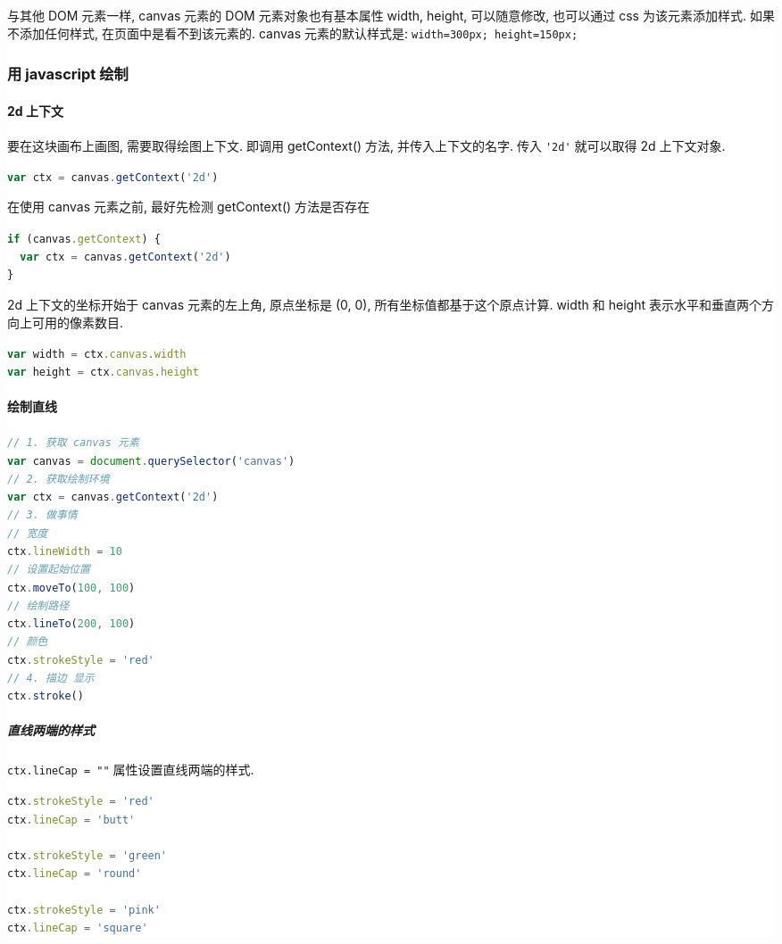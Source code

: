 与其他 DOM 元素一样, canvas 元素的 DOM 元素对象也有基本属性 width, height, 可以随意修改, 也可以通过 css 为该元素添加样式. 如果不添加任何样式, 在页面中是看不到该元素的. canvas 元素的默认样式是: `width=300px; height=150px;`

### 用 javascript 绘制

#### 2d 上下文

要在这块画布上画图, 需要取得绘图上下文. 即调用 getContext() 方法, 并传入上下文的名字. 传入 `'2d'` 就可以取得 2d 上下文对象.

```javascript
var ctx = canvas.getContext('2d')
```

在使用 canvas 元素之前, 最好先检测 getContext() 方法是否存在

```javascript
if (canvas.getContext) {
  var ctx = canvas.getContext('2d')
}
```

2d 上下文的坐标开始于 canvas 元素的左上角, 原点坐标是 (0, 0), 所有坐标值都基于这个原点计算. width 和 height 表示水平和垂直两个方向上可用的像素数目.

```javascript
var width = ctx.canvas.width
var height = ctx.canvas.height
```

#### 绘制直线

```javascript
// 1. 获取 canvas 元素
var canvas = document.querySelector('canvas')
// 2. 获取绘制环境
var ctx = canvas.getContext('2d')
// 3. 做事情
// 宽度
ctx.lineWidth = 10
// 设置起始位置
ctx.moveTo(100, 100)
// 绘制路径
ctx.lineTo(200, 100)
// 颜色
ctx.strokeStyle = 'red'
// 4. 描边 显示
ctx.stroke()

```

##### 直线两端的样式

`ctx.lineCap = ""` 属性设置直线两端的样式.

```javascript
ctx.strokeStyle = 'red'
ctx.lineCap = 'butt'

ctx.strokeStyle = 'green'
ctx.lineCap = 'round'

ctx.strokeStyle = 'pink'
ctx.lineCap = 'square'
```
